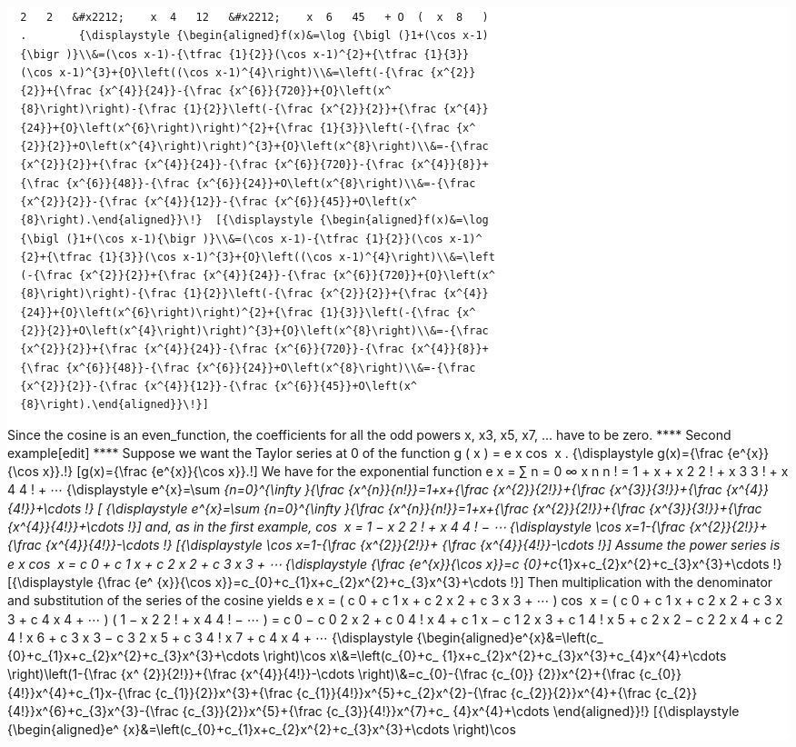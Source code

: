       2   2   &#x2212;    x  4   12   &#x2212;    x  6   45   + O  (  x  8   )
      .        {\displaystyle {\begin{aligned}f(x)&=\log {\bigl (}1+(\cos x-1)
      {\bigr )}\\&=(\cos x-1)-{\tfrac {1}{2}}(\cos x-1)^{2}+{\tfrac {1}{3}}
      (\cos x-1)^{3}+{O}\left((\cos x-1)^{4}\right)\\&=\left(-{\frac {x^{2}}
      {2}}+{\frac {x^{4}}{24}}-{\frac {x^{6}}{720}}+{O}\left(x^
      {8}\right)\right)-{\frac {1}{2}}\left(-{\frac {x^{2}}{2}}+{\frac {x^{4}}
      {24}}+{O}\left(x^{6}\right)\right)^{2}+{\frac {1}{3}}\left(-{\frac {x^
      {2}}{2}}+O\left(x^{4}\right)\right)^{3}+{O}\left(x^{8}\right)\\&=-{\frac
      {x^{2}}{2}}+{\frac {x^{4}}{24}}-{\frac {x^{6}}{720}}-{\frac {x^{4}}{8}}+
      {\frac {x^{6}}{48}}-{\frac {x^{6}}{24}}+O\left(x^{8}\right)\\&=-{\frac
      {x^{2}}{2}}-{\frac {x^{4}}{12}}-{\frac {x^{6}}{45}}+O\left(x^
      {8}\right).\end{aligned}}\!}  [{\displaystyle {\begin{aligned}f(x)&=\log
      {\bigl (}1+(\cos x-1){\bigr )}\\&=(\cos x-1)-{\tfrac {1}{2}}(\cos x-1)^
      {2}+{\tfrac {1}{3}}(\cos x-1)^{3}+{O}\left((\cos x-1)^{4}\right)\\&=\left
      (-{\frac {x^{2}}{2}}+{\frac {x^{4}}{24}}-{\frac {x^{6}}{720}}+{O}\left(x^
      {8}\right)\right)-{\frac {1}{2}}\left(-{\frac {x^{2}}{2}}+{\frac {x^{4}}
      {24}}+{O}\left(x^{6}\right)\right)^{2}+{\frac {1}{3}}\left(-{\frac {x^
      {2}}{2}}+O\left(x^{4}\right)\right)^{3}+{O}\left(x^{8}\right)\\&=-{\frac
      {x^{2}}{2}}+{\frac {x^{4}}{24}}-{\frac {x^{6}}{720}}-{\frac {x^{4}}{8}}+
      {\frac {x^{6}}{48}}-{\frac {x^{6}}{24}}+O\left(x^{8}\right)\\&=-{\frac
      {x^{2}}{2}}-{\frac {x^{4}}{12}}-{\frac {x^{6}}{45}}+O\left(x^
      {8}\right).\end{aligned}}\!}]
Since the cosine is an even_function, the coefficients for all the odd powers
x, x3, x5, x7, ... have to be zero.
**** Second example[edit] ****
Suppose we want the Taylor series at 0 of the function
         g ( x ) =    e  x    cos &#x2061; x    .    {\displaystyle g(x)={\frac
      {e^{x}}{\cos x}}.\!}  [g(x)={\frac {e^{x}}{\cos x}}.\!]
We have for the exponential function
          e  x   =  &#x2211;  n = 0   &#x221E;      x  n    n !    = 1 + x +
      x  2    2 !    +    x  3    3 !    +    x  4    4 !    + &#x22EF;
      {\displaystyle e^{x}=\sum _{n=0}^{\infty }{\frac {x^{n}}{n!}}=1+x+{\frac
      {x^{2}}{2!}}+{\frac {x^{3}}{3!}}+{\frac {x^{4}}{4!}}+\cdots \!}  [
      {\displaystyle e^{x}=\sum _{n=0}^{\infty }{\frac {x^{n}}{n!}}=1+x+{\frac
      {x^{2}}{2!}}+{\frac {x^{3}}{3!}}+{\frac {x^{4}}{4!}}+\cdots \!}]
and, as in the first example,
         cos &#x2061; x = 1 &#x2212;    x  2    2 !    +    x  4    4 !
      &#x2212; &#x22EF;    {\displaystyle \cos x=1-{\frac {x^{2}}{2!}}+{\frac
      {x^{4}}{4!}}-\cdots \!}  [{\displaystyle \cos x=1-{\frac {x^{2}}{2!}}+
      {\frac {x^{4}}{4!}}-\cdots \!}]
Assume the power series is
            e  x    cos &#x2061; x    =  c  0   +  c  1   x +  c  2    x  2   +
      c  3    x  3   + &#x22EF;    {\displaystyle {\frac {e^{x}}{\cos x}}=c_
      {0}+c_{1}x+c_{2}x^{2}+c_{3}x^{3}+\cdots \!}  [{\displaystyle {\frac {e^
      {x}}{\cos x}}=c_{0}+c_{1}x+c_{2}x^{2}+c_{3}x^{3}+\cdots \!}]
Then multiplication with the denominator and substitution of the series of the
cosine yields
              e  x      =  (   c  0   +  c  1   x +  c  2    x  2   +  c  3
      x  3   + &#x22EF;  )  cos &#x2061; x       =  (   c  0   +  c  1   x +  c
      2    x  2   +  c  3    x  3   +  c  4    x  4   + &#x22EF;  )   (  1
      &#x2212;    x  2    2 !    +    x  4    4 !    &#x2212; &#x22EF;  )
      =  c  0   &#x2212;    c  0   2    x  2   +    c  0    4 !     x  4   +  c
      1   x &#x2212;    c  1   2    x  3   +    c  1    4 !     x  5   +  c  2
      x  2   &#x2212;    c  2   2    x  4   +    c  2    4 !     x  6   +  c  3
      x  3   &#x2212;    c  3   2    x  5   +    c  3    4 !     x  7   +  c  4
      x  4   + &#x22EF;        {\displaystyle {\begin{aligned}e^{x}&=\left(c_
      {0}+c_{1}x+c_{2}x^{2}+c_{3}x^{3}+\cdots \right)\cos x\\&=\left(c_{0}+c_
      {1}x+c_{2}x^{2}+c_{3}x^{3}+c_{4}x^{4}+\cdots \right)\left(1-{\frac {x^
      {2}}{2!}}+{\frac {x^{4}}{4!}}-\cdots \right)\\&=c_{0}-{\frac {c_{0}}
      {2}}x^{2}+{\frac {c_{0}}{4!}}x^{4}+c_{1}x-{\frac {c_{1}}{2}}x^{3}+{\frac
      {c_{1}}{4!}}x^{5}+c_{2}x^{2}-{\frac {c_{2}}{2}}x^{4}+{\frac {c_{2}}
      {4!}}x^{6}+c_{3}x^{3}-{\frac {c_{3}}{2}}x^{5}+{\frac {c_{3}}{4!}}x^{7}+c_
      {4}x^{4}+\cdots \end{aligned}}\!}  [{\displaystyle {\begin{aligned}e^
      {x}&=\left(c_{0}+c_{1}x+c_{2}x^{2}+c_{3}x^{3}+\cdots \right)\cos
